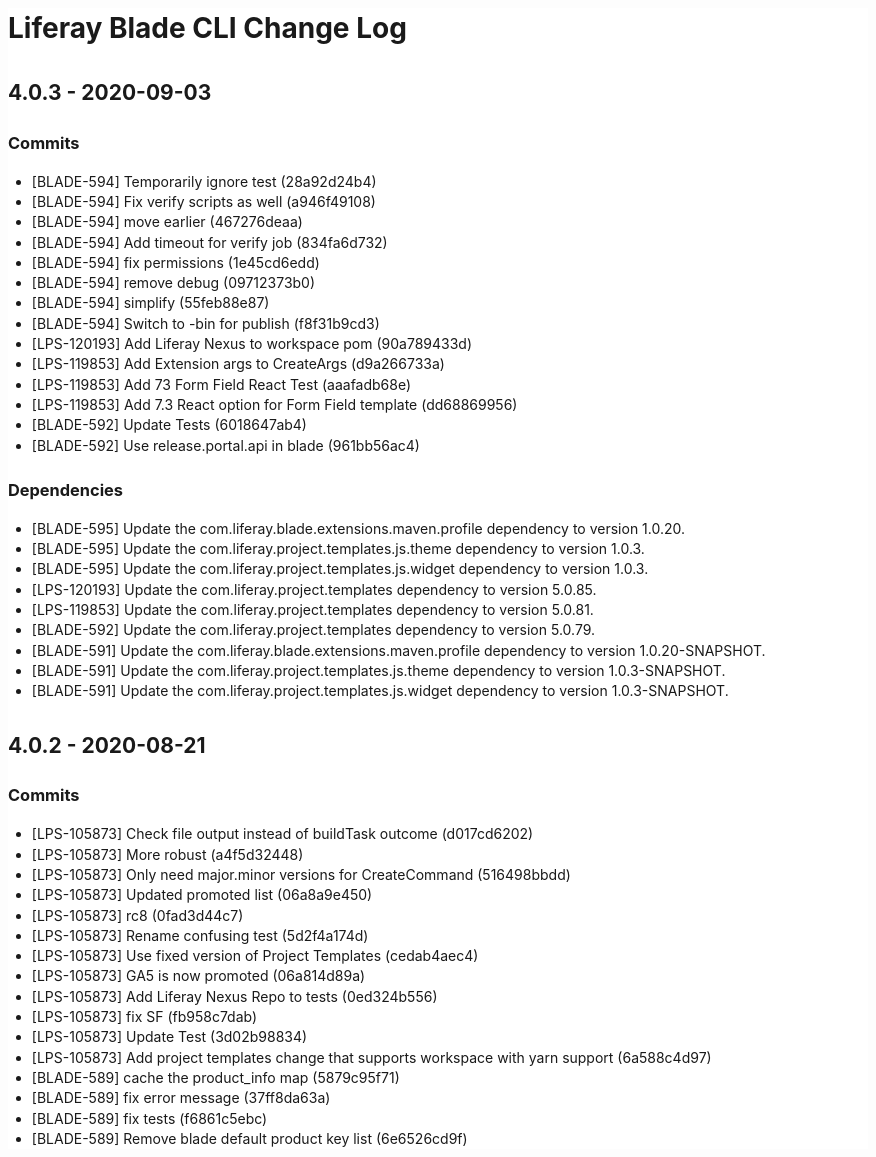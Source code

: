 # Liferay Blade CLI Change Log

## 4.0.3 - 2020-09-03

### Commits
- [BLADE-594] Temporarily ignore test (28a92d24b4)
- [BLADE-594] Fix verify scripts as well (a946f49108)
- [BLADE-594] move earlier (467276deaa)
- [BLADE-594] Add timeout for verify job (834fa6d732)
- [BLADE-594] fix permissions (1e45cd6edd)
- [BLADE-594] remove debug (09712373b0)
- [BLADE-594] simplify (55feb88e87)
- [BLADE-594] Switch to -bin for publish (f8f31b9cd3)
- [LPS-120193] Add Liferay Nexus to workspace pom (90a789433d)
- [LPS-119853] Add Extension args to CreateArgs (d9a266733a)
- [LPS-119853] Add 73 Form Field React Test (aaafadb68e)
- [LPS-119853] Add 7.3 React option for Form Field template (dd68869956)
- [BLADE-592] Update Tests (6018647ab4)
- [BLADE-592] Use release.portal.api in blade (961bb56ac4)

### Dependencies
- [BLADE-595] Update the com.liferay.blade.extensions.maven.profile dependency
to version 1.0.20.
- [BLADE-595] Update the com.liferay.project.templates.js.theme dependency to
version 1.0.3.
- [BLADE-595] Update the com.liferay.project.templates.js.widget dependency to
version 1.0.3.
- [LPS-120193] Update the com.liferay.project.templates dependency to version
5.0.85.
- [LPS-119853] Update the com.liferay.project.templates dependency to version
5.0.81.
- [BLADE-592] Update the com.liferay.project.templates dependency to version
5.0.79.
- [BLADE-591] Update the com.liferay.blade.extensions.maven.profile dependency
to version 1.0.20-SNAPSHOT.
- [BLADE-591] Update the com.liferay.project.templates.js.theme dependency to
version 1.0.3-SNAPSHOT.
- [BLADE-591] Update the com.liferay.project.templates.js.widget dependency to
version 1.0.3-SNAPSHOT.

## 4.0.2 - 2020-08-21

### Commits
- [LPS-105873] Check file output instead of buildTask outcome (d017cd6202)
- [LPS-105873] More robust (a4f5d32448)
- [LPS-105873] Only need major.minor versions for CreateCommand (516498bbdd)
- [LPS-105873] Updated promoted list (06a8a9e450)
- [LPS-105873] rc8 (0fad3d44c7)
- [LPS-105873] Rename confusing test (5d2f4a174d)
- [LPS-105873] Use fixed version of Project Templates (cedab4aec4)
- [LPS-105873] GA5 is now promoted (06a814d89a)
- [LPS-105873] Add Liferay Nexus Repo to tests (0ed324b556)
- [LPS-105873] fix SF (fb958c7dab)
- [LPS-105873] Update Test (3d02b98834)
- [LPS-105873] Add project templates change that supports workspace with yarn
support (6a588c4d97)
- [BLADE-589] cache the product_info map (5879c95f71)
- [BLADE-589] fix error message (37ff8da63a)
- [BLADE-589] fix tests (f6861c5ebc)
- [BLADE-589] Remove blade default product key list (6e6526cd9f)

[BLADE-151]: https://issues.liferay.com/browse/BLADE-151
[BLADE-190]: https://issues.liferay.com/browse/BLADE-190
[BLADE-199]: https://issues.liferay.com/browse/BLADE-199
[BLADE-202]: https://issues.liferay.com/browse/BLADE-202
[BLADE-206]: https://issues.liferay.com/browse/BLADE-206
[BLADE-208]: https://issues.liferay.com/browse/BLADE-208
[BLADE-209]: https://issues.liferay.com/browse/BLADE-209
[BLADE-210]: https://issues.liferay.com/browse/BLADE-210
[BLADE-211]: https://issues.liferay.com/browse/BLADE-211
[BLADE-212]: https://issues.liferay.com/browse/BLADE-212
[BLADE-214]: https://issues.liferay.com/browse/BLADE-214
[BLADE-216]: https://issues.liferay.com/browse/BLADE-216
[BLADE-219]: https://issues.liferay.com/browse/BLADE-219
[BLADE-221]: https://issues.liferay.com/browse/BLADE-221
[BLADE-226]: https://issues.liferay.com/browse/BLADE-226
[BLADE-227]: https://issues.liferay.com/browse/BLADE-227
[BLADE-228]: https://issues.liferay.com/browse/BLADE-228
[BLADE-230]: https://issues.liferay.com/browse/BLADE-230
[BLADE-231]: https://issues.liferay.com/browse/BLADE-231
[BLADE-233]: https://issues.liferay.com/browse/BLADE-233
[BLADE-235]: https://issues.liferay.com/browse/BLADE-235
[BLADE-244]: https://issues.liferay.com/browse/BLADE-244
[BLADE-245]: https://issues.liferay.com/browse/BLADE-245
[BLADE-246]: https://issues.liferay.com/browse/BLADE-246
[BLADE-250]: https://issues.liferay.com/browse/BLADE-250
[BLADE-251]: https://issues.liferay.com/browse/BLADE-251
[BLADE-253]: https://issues.liferay.com/browse/BLADE-253
[BLADE-256]: https://issues.liferay.com/browse/BLADE-256
[BLADE-257]: https://issues.liferay.com/browse/BLADE-257
[BLADE-258]: https://issues.liferay.com/browse/BLADE-258
[BLADE-259]: https://issues.liferay.com/browse/BLADE-259
[BLADE-260]: https://issues.liferay.com/browse/BLADE-260
[BLADE-262]: https://issues.liferay.com/browse/BLADE-262
[BLADE-264]: https://issues.liferay.com/browse/BLADE-264
[BLADE-265]: https://issues.liferay.com/browse/BLADE-265
[BLADE-266]: https://issues.liferay.com/browse/BLADE-266
[BLADE-270]: https://issues.liferay.com/browse/BLADE-270
[BLADE-271]: https://issues.liferay.com/browse/BLADE-271
[BLADE-274]: https://issues.liferay.com/browse/BLADE-274
[BLADE-276]: https://issues.liferay.com/browse/BLADE-276
[BLADE-277]: https://issues.liferay.com/browse/BLADE-277
[BLADE-280]: https://issues.liferay.com/browse/BLADE-280
[BLADE-281]: https://issues.liferay.com/browse/BLADE-281
[BLADE-284]: https://issues.liferay.com/browse/BLADE-284
[BLADE-286]: https://issues.liferay.com/browse/BLADE-286
[BLADE-288]: https://issues.liferay.com/browse/BLADE-288
[BLADE-294]: https://issues.liferay.com/browse/BLADE-294
[BLADE-296]: https://issues.liferay.com/browse/BLADE-296
[BLADE-300]: https://issues.liferay.com/browse/BLADE-300
[BLADE-301]: https://issues.liferay.com/browse/BLADE-301
[BLADE-302]: https://issues.liferay.com/browse/BLADE-302
[BLADE-304]: https://issues.liferay.com/browse/BLADE-304
[BLADE-305]: https://issues.liferay.com/browse/BLADE-305
[BLADE-307]: https://issues.liferay.com/browse/BLADE-307
[BLADE-308]: https://issues.liferay.com/browse/BLADE-308
[BLADE-309]: https://issues.liferay.com/browse/BLADE-309
[BLADE-310]: https://issues.liferay.com/browse/BLADE-310
[BLADE-311]: https://issues.liferay.com/browse/BLADE-311
[BLADE-313]: https://issues.liferay.com/browse/BLADE-313
[BLADE-314]: https://issues.liferay.com/browse/BLADE-314
[BLADE-315]: https://issues.liferay.com/browse/BLADE-315
[BLADE-319]: https://issues.liferay.com/browse/BLADE-319
[BLADE-320]: https://issues.liferay.com/browse/BLADE-320
[BLADE-321]: https://issues.liferay.com/browse/BLADE-321
[BLADE-323]: https://issues.liferay.com/browse/BLADE-323
[BLADE-327]: https://issues.liferay.com/browse/BLADE-327
[BLADE-331]: https://issues.liferay.com/browse/BLADE-331
[BLADE-332]: https://issues.liferay.com/browse/BLADE-332
[BLADE-333]: https://issues.liferay.com/browse/BLADE-333
[BLADE-334]: https://issues.liferay.com/browse/BLADE-334
[BLADE-335]: https://issues.liferay.com/browse/BLADE-335
[BLADE-342]: https://issues.liferay.com/browse/BLADE-342
[BLADE-343]: https://issues.liferay.com/browse/BLADE-343
[BLADE-344]: https://issues.liferay.com/browse/BLADE-344
[BLADE-345]: https://issues.liferay.com/browse/BLADE-345
[BLADE-346]: https://issues.liferay.com/browse/BLADE-346
[BLADE-347]: https://issues.liferay.com/browse/BLADE-347
[BLADE-349]: https://issues.liferay.com/browse/BLADE-349
[BLADE-350]: https://issues.liferay.com/browse/BLADE-350
[BLADE-354]: https://issues.liferay.com/browse/BLADE-354
[BLADE-355]: https://issues.liferay.com/browse/BLADE-355
[BLADE-356]: https://issues.liferay.com/browse/BLADE-356
[BLADE-357]: https://issues.liferay.com/browse/BLADE-357
[BLADE-358]: https://issues.liferay.com/browse/BLADE-358
[BLADE-359]: https://issues.liferay.com/browse/BLADE-359
[BLADE-360]: https://issues.liferay.com/browse/BLADE-360
[BLADE-361]: https://issues.liferay.com/browse/BLADE-361
[BLADE-366]: https://issues.liferay.com/browse/BLADE-366
[BLADE-367]: https://issues.liferay.com/browse/BLADE-367
[BLADE-369]: https://issues.liferay.com/browse/BLADE-369
[BLADE-370]: https://issues.liferay.com/browse/BLADE-370
[BLADE-371]: https://issues.liferay.com/browse/BLADE-371
[BLADE-372]: https://issues.liferay.com/browse/BLADE-372
[BLADE-373]: https://issues.liferay.com/browse/BLADE-373
[BLADE-375]: https://issues.liferay.com/browse/BLADE-375
[BLADE-377]: https://issues.liferay.com/browse/BLADE-377
[BLADE-378]: https://issues.liferay.com/browse/BLADE-378
[BLADE-380]: https://issues.liferay.com/browse/BLADE-380
[BLADE-381]: https://issues.liferay.com/browse/BLADE-381
[BLADE-383]: https://issues.liferay.com/browse/BLADE-383
[BLADE-385]: https://issues.liferay.com/browse/BLADE-385
[BLADE-386]: https://issues.liferay.com/browse/BLADE-386
[BLADE-387]: https://issues.liferay.com/browse/BLADE-387
[BLADE-388]: https://issues.liferay.com/browse/BLADE-388
[BLADE-389]: https://issues.liferay.com/browse/BLADE-389
[BLADE-390]: https://issues.liferay.com/browse/BLADE-390
[BLADE-392]: https://issues.liferay.com/browse/BLADE-392
[BLADE-394]: https://issues.liferay.com/browse/BLADE-394
[BLADE-395]: https://issues.liferay.com/browse/BLADE-395
[BLADE-397]: https://issues.liferay.com/browse/BLADE-397
[BLADE-398]: https://issues.liferay.com/browse/BLADE-398
[BLADE-400]: https://issues.liferay.com/browse/BLADE-400
[BLADE-407]: https://issues.liferay.com/browse/BLADE-407
[BLADE-408]: https://issues.liferay.com/browse/BLADE-408
[BLADE-409]: https://issues.liferay.com/browse/BLADE-409
[BLADE-411]: https://issues.liferay.com/browse/BLADE-411
[BLADE-412]: https://issues.liferay.com/browse/BLADE-412
[BLADE-418]: https://issues.liferay.com/browse/BLADE-418
[BLADE-423]: https://issues.liferay.com/browse/BLADE-423
[BLADE-425]: https://issues.liferay.com/browse/BLADE-425
[BLADE-431]: https://issues.liferay.com/browse/BLADE-431
[BLADE-436]: https://issues.liferay.com/browse/BLADE-436
[BLADE-440]: https://issues.liferay.com/browse/BLADE-440
[BLADE-441]: https://issues.liferay.com/browse/BLADE-441
[BLADE-442]: https://issues.liferay.com/browse/BLADE-442
[BLADE-452]: https://issues.liferay.com/browse/BLADE-452
[BLADE-461]: https://issues.liferay.com/browse/BLADE-461
[BLADE-464]: https://issues.liferay.com/browse/BLADE-464
[BLADE-467]: https://issues.liferay.com/browse/BLADE-467
[BLADE-468]: https://issues.liferay.com/browse/BLADE-468
[BLADE-474]: https://issues.liferay.com/browse/BLADE-474
[BLADE-475]: https://issues.liferay.com/browse/BLADE-475
[BLADE-481]: https://issues.liferay.com/browse/BLADE-481
[BLADE-482]: https://issues.liferay.com/browse/BLADE-482
[BLADE-483]: https://issues.liferay.com/browse/BLADE-483
[BLADE-486]: https://issues.liferay.com/browse/BLADE-486
[BLADE-487]: https://issues.liferay.com/browse/BLADE-487
[BLADE-488]: https://issues.liferay.com/browse/BLADE-488
[BLADE-489]: https://issues.liferay.com/browse/BLADE-489
[BLADE-490]: https://issues.liferay.com/browse/BLADE-490
[BLADE-493]: https://issues.liferay.com/browse/BLADE-493
[BLADE-496]: https://issues.liferay.com/browse/BLADE-496
[BLADE-499]: https://issues.liferay.com/browse/BLADE-499
[BLADE-500]: https://issues.liferay.com/browse/BLADE-500
[BLADE-501]: https://issues.liferay.com/browse/BLADE-501
[BLADE-502]: https://issues.liferay.com/browse/BLADE-502
[BLADE-503]: https://issues.liferay.com/browse/BLADE-503
[BLADE-504]: https://issues.liferay.com/browse/BLADE-504
[BLADE-505]: https://issues.liferay.com/browse/BLADE-505
[BLADE-507]: https://issues.liferay.com/browse/BLADE-507
[BLADE-509]: https://issues.liferay.com/browse/BLADE-509
[BLADE-510]: https://issues.liferay.com/browse/BLADE-510
[BLADE-513]: https://issues.liferay.com/browse/BLADE-513
[BLADE-515]: https://issues.liferay.com/browse/BLADE-515
[BLADE-517]: https://issues.liferay.com/browse/BLADE-517
[BLADE-518]: https://issues.liferay.com/browse/BLADE-518
[BLADE-519]: https://issues.liferay.com/browse/BLADE-519
[BLADE-520]: https://issues.liferay.com/browse/BLADE-520
[BLADE-522]: https://issues.liferay.com/browse/BLADE-522
[BLADE-532]: https://issues.liferay.com/browse/BLADE-532
[BLADE-533]: https://issues.liferay.com/browse/BLADE-533
[BLADE-534]: https://issues.liferay.com/browse/BLADE-534
[BLADE-535]: https://issues.liferay.com/browse/BLADE-535
[BLADE-537]: https://issues.liferay.com/browse/BLADE-537
[BLADE-538]: https://issues.liferay.com/browse/BLADE-538
[BLADE-539]: https://issues.liferay.com/browse/BLADE-539
[BLADE-542]: https://issues.liferay.com/browse/BLADE-542
[BLADE-543]: https://issues.liferay.com/browse/BLADE-543
[BLADE-544]: https://issues.liferay.com/browse/BLADE-544
[BLADE-545]: https://issues.liferay.com/browse/BLADE-545
[BLADE-547]: https://issues.liferay.com/browse/BLADE-547
[BLADE-548]: https://issues.liferay.com/browse/BLADE-548
[BLADE-549]: https://issues.liferay.com/browse/BLADE-549
[BLADE-550]: https://issues.liferay.com/browse/BLADE-550
[BLADE-552]: https://issues.liferay.com/browse/BLADE-552
[BLADE-553]: https://issues.liferay.com/browse/BLADE-553
[BLADE-554]: https://issues.liferay.com/browse/BLADE-554
[BLADE-555]: https://issues.liferay.com/browse/BLADE-555
[BLADE-557]: https://issues.liferay.com/browse/BLADE-557
[BLADE-558]: https://issues.liferay.com/browse/BLADE-558
[BLADE-563]: https://issues.liferay.com/browse/BLADE-563
[BLADE-564]: https://issues.liferay.com/browse/BLADE-564
[BLADE-565]: https://issues.liferay.com/browse/BLADE-565